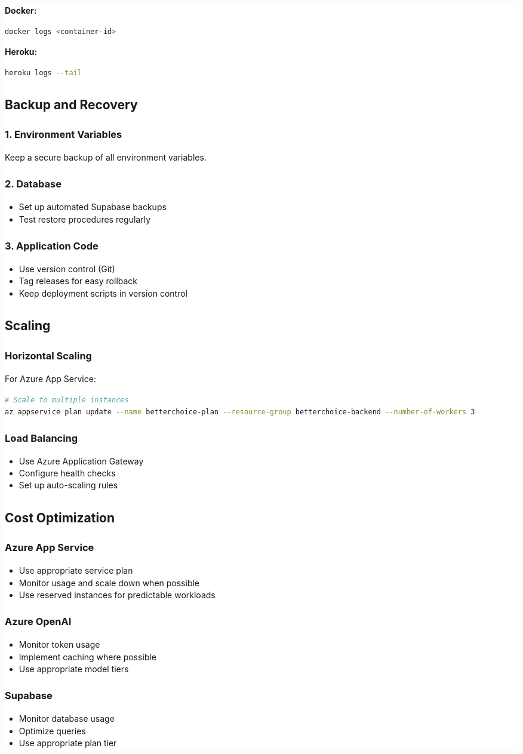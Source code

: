 **Docker:**
```bash
docker logs <container-id>
```

**Heroku:**
```bash
heroku logs --tail
```

## Backup and Recovery

### 1. Environment Variables

Keep a secure backup of all environment variables.

### 2. Database

- Set up automated Supabase backups
- Test restore procedures regularly

### 3. Application Code

- Use version control (Git)
- Tag releases for easy rollback
- Keep deployment scripts in version control

## Scaling

### Horizontal Scaling

For Azure App Service:
```bash
# Scale to multiple instances
az appservice plan update --name betterchoice-plan --resource-group betterchoice-backend --number-of-workers 3
```

### Load Balancing

- Use Azure Application Gateway
- Configure health checks
- Set up auto-scaling rules

## Cost Optimization

### Azure App Service

- Use appropriate service plan
- Monitor usage and scale down when possible
- Use reserved instances for predictable workloads

### Azure OpenAI

- Monitor token usage
- Implement caching where possible
- Use appropriate model tiers

### Supabase

- Monitor database usage
- Optimize queries
- Use appropriate plan tier 